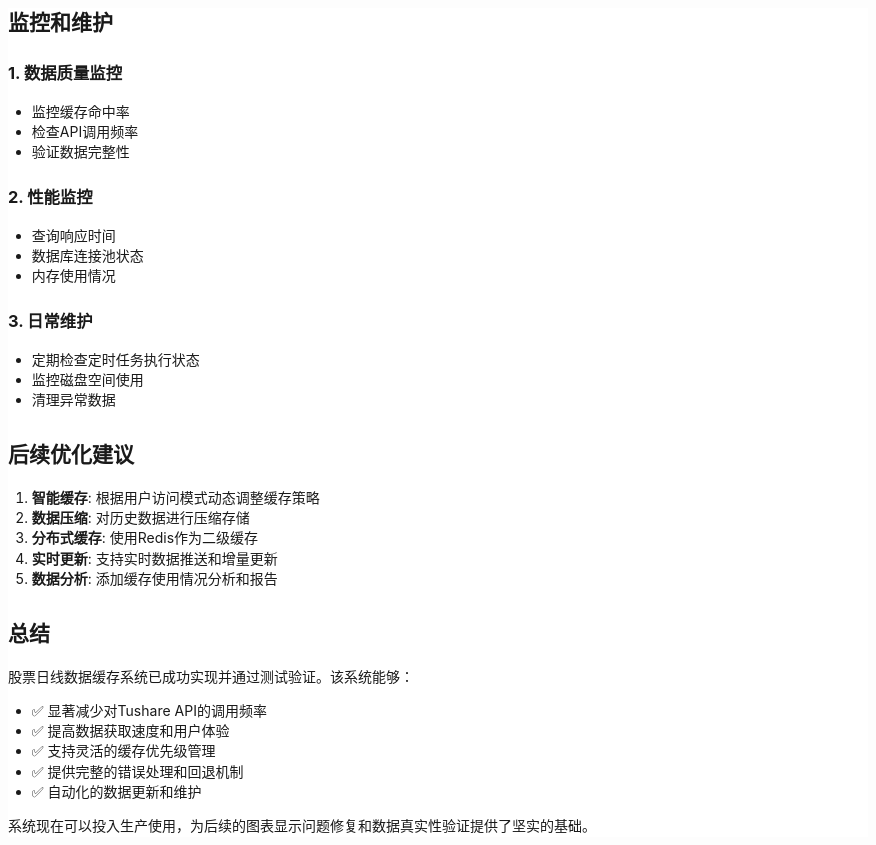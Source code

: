 ## 监控和维护

### 1. 数据质量监控
- 监控缓存命中率
- 检查API调用频率
- 验证数据完整性

### 2. 性能监控
- 查询响应时间
- 数据库连接池状态
- 内存使用情况

### 3. 日常维护
- 定期检查定时任务执行状态
- 监控磁盘空间使用
- 清理异常数据

## 后续优化建议

1. **智能缓存**: 根据用户访问模式动态调整缓存策略
2. **数据压缩**: 对历史数据进行压缩存储
3. **分布式缓存**: 使用Redis作为二级缓存
4. **实时更新**: 支持实时数据推送和增量更新
5. **数据分析**: 添加缓存使用情况分析和报告

## 总结

股票日线数据缓存系统已成功实现并通过测试验证。该系统能够：

- ✅ 显著减少对Tushare API的调用频率
- ✅ 提高数据获取速度和用户体验
- ✅ 支持灵活的缓存优先级管理
- ✅ 提供完整的错误处理和回退机制
- ✅ 自动化的数据更新和维护

系统现在可以投入生产使用，为后续的图表显示问题修复和数据真实性验证提供了坚实的基础。
